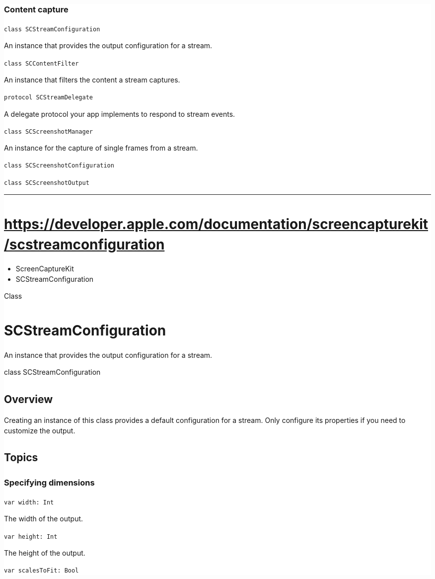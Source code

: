 ### Content capture

`class SCStreamConfiguration`

An instance that provides the output configuration for a stream.

`class SCContentFilter`

An instance that filters the content a stream captures.

`protocol SCStreamDelegate`

A delegate protocol your app implements to respond to stream events.

`class SCScreenshotManager`

An instance for the capture of single frames from a stream.

`class SCScreenshotConfiguration`

`class SCScreenshotOutput`

---

# https://developer.apple.com/documentation/screencapturekit/scstreamconfiguration

- ScreenCaptureKit
- SCStreamConfiguration

Class

# SCStreamConfiguration

An instance that provides the output configuration for a stream.

class SCStreamConfiguration

## Overview

Creating an instance of this class provides a default configuration for a stream. Only configure its properties if you need to customize the output.

## Topics

### Specifying dimensions

`var width: Int`

The width of the output.

`var height: Int`

The height of the output.

`var scalesToFit: Bool`
